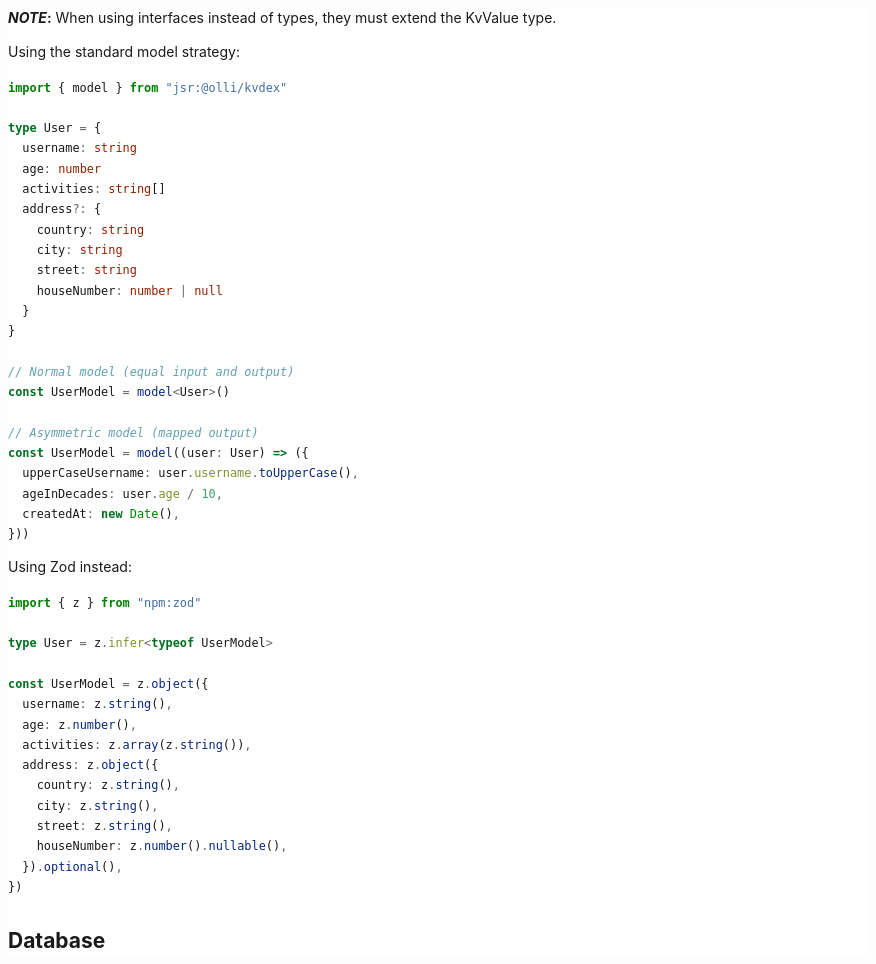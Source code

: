 **_NOTE_:** When using interfaces instead of types, they must extend the KvValue
type.

Using the standard model strategy:

```ts
import { model } from "jsr:@olli/kvdex"

type User = {
  username: string
  age: number
  activities: string[]
  address?: {
    country: string
    city: string
    street: string
    houseNumber: number | null
  }
}

// Normal model (equal input and output)
const UserModel = model<User>()

// Asymmetric model (mapped output)
const UserModel = model((user: User) => ({
  upperCaseUsername: user.username.toUpperCase(),
  ageInDecades: user.age / 10,
  createdAt: new Date(),
}))
```

Using Zod instead:

```ts
import { z } from "npm:zod"

type User = z.infer<typeof UserModel>

const UserModel = z.object({
  username: z.string(),
  age: z.number(),
  activities: z.array(z.string()),
  address: z.object({
    country: z.string(),
    city: z.string(),
    street: z.string(),
    houseNumber: z.number().nullable(),
  }).optional(),
})
```

## Database
